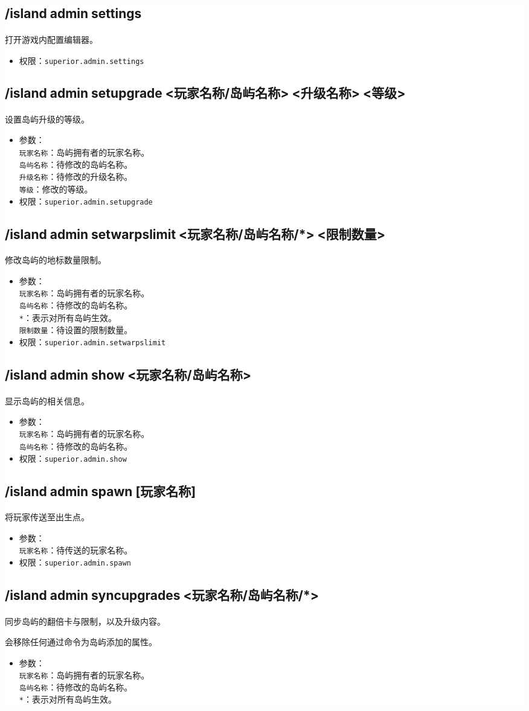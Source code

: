 ## /island admin settings

打开游戏内配置编辑器。

* 权限：`superior.admin.settings`

## /island admin setupgrade \<玩家名称/岛屿名称\> \<升级名称\> \<等级\>

设置岛屿升级的等级。

* 参数：  
  `玩家名称`：岛屿拥有者的玩家名称。  
  `岛屿名称`：待修改的岛屿名称。  
  `升级名称`：待修改的升级名称。  
  `等级`：修改的等级。
* 权限：`superior.admin.setupgrade`

## /island admin setwarpslimit \<玩家名称/岛屿名称/*\> \<限制数量\>

修改岛屿的地标数量限制。

* 参数：  
  `玩家名称`：岛屿拥有者的玩家名称。  
  `岛屿名称`：待修改的岛屿名称。  
  `*`：表示对所有岛屿生效。  
  `限制数量`：待设置的限制数量。
* 权限：`superior.admin.setwarpslimit`

## /island admin show \<玩家名称/岛屿名称\>

显示岛屿的相关信息。

* 参数：  
  `玩家名称`：岛屿拥有者的玩家名称。  
  `岛屿名称`：待修改的岛屿名称。  
* 权限：`superior.admin.show`

## /island admin spawn [玩家名称]

将玩家传送至出生点。

* 参数：  
  `玩家名称`：待传送的玩家名称。  
* 权限：`superior.admin.spawn`

## /island admin syncupgrades \<玩家名称/岛屿名称/*\>

同步岛屿的翻倍卡与限制，以及升级内容。

会移除任何通过命令为岛屿添加的属性。

* 参数：  
  `玩家名称`：岛屿拥有者的玩家名称。  
  `岛屿名称`：待修改的岛屿名称。  
  `*`：表示对所有岛屿生效。  
